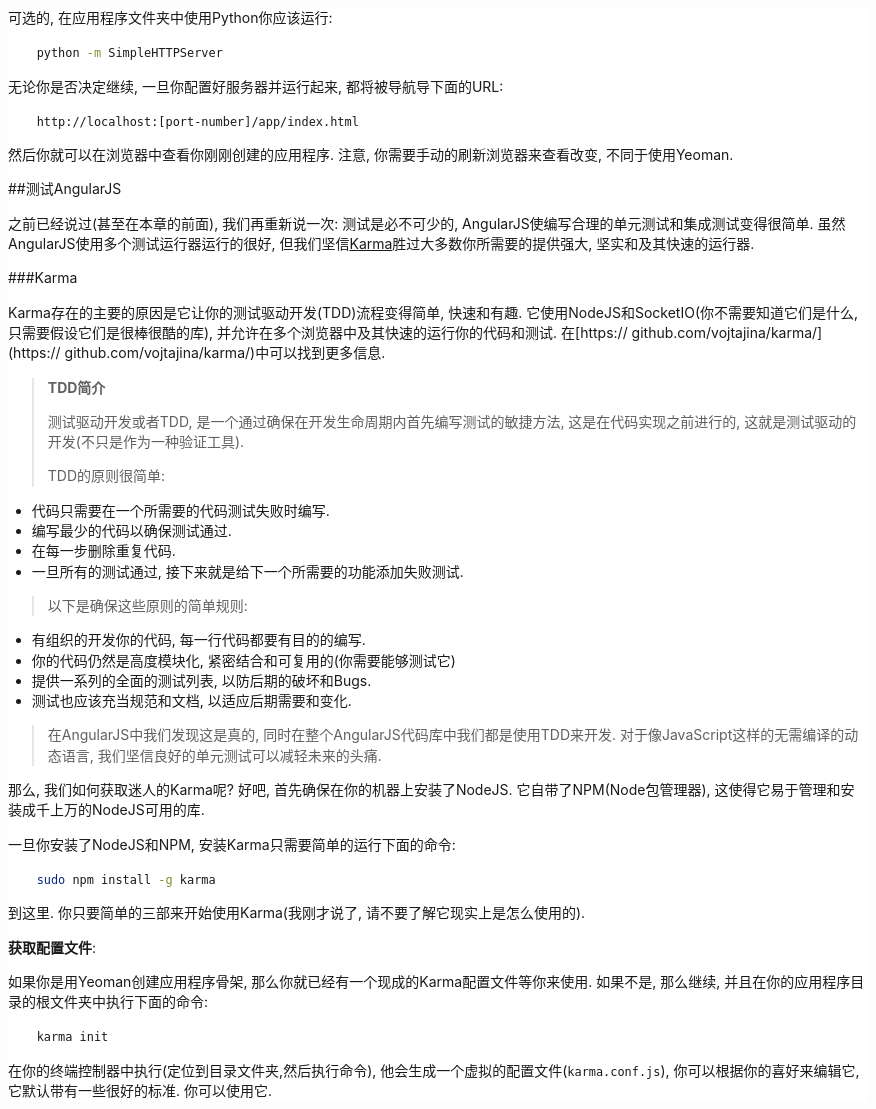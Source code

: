 可选的, 在应用程序文件夹中使用Python你应该运行:
```bash
	python -m SimpleHTTPServer
```
无论你是否决定继续, 一旦你配置好服务器并运行起来, 都将被导航导下面的URL:
```
	http://localhost:[port-number]/app/index.html
```
然后你就可以在浏览器中查看你刚刚创建的应用程序. 注意, 你需要手动的刷新浏览器来查看改变, 不同于使用Yeoman.

##测试AngularJS

之前已经说过(甚至在本章的前面), 我们再重新说一次: 测试是必不可少的, AngularJS使编写合理的单元测试和集成测试变得很简单. 虽然AngularJS使用多个测试运行器运行的很好, 但我们坚信[Karma](http://karma-runner.github.io/0.8/index.html)胜过大多数你所需要的提供强大, 坚实和及其快速的运行器.

###Karma

Karma存在的主要的原因是它让你的测试驱动开发(TDD)流程变得简单, 快速和有趣. 它使用NodeJS和SocketIO(你不需要知道它们是什么, 只需要假设它们是很棒很酷的库), 并允许在多个浏览器中及其快速的运行你的代码和测试. 在[https:// github.com/vojtajina/karma/](https:// github.com/vojtajina/karma/)中可以找到更多信息.

> **TDD简介**
>
> 测试驱动开发或者TDD, 是一个通过确保在开发生命周期内首先编写测试的敏捷方法, 这是在代码实现之前进行的, 这就是测试驱动的开发(不只是作为一种验证工具).
>
> TDD的原则很简单:
> 
+ 代码只需要在一个所需要的代码测试失败时编写.
+  编写最少的代码以确保测试通过.
+  在每一步删除重复代码.
+  一旦所有的测试通过, 接下来就是给下一个所需要的功能添加失败测试.
>
> 以下是确保这些原则的简单规则:
>
+ 有组织的开发你的代码, 每一行代码都要有目的的编写.
+ 你的代码仍然是高度模块化, 紧密结合和可复用的(你需要能够测试它)
+ 提供一系列的全面的测试列表, 以防后期的破坏和Bugs.
+ 测试也应该充当规范和文档, 以适应后期需要和变化.
>
> 在AngularJS中我们发现这是真的, 同时在整个AngularJS代码库中我们都是使用TDD来开发. 对于像JavaScript这样的无需编译的动态语言, 我们坚信良好的单元测试可以减轻未来的头痛.

那么, 我们如何获取迷人的Karma呢? 好吧, 首先确保在你的机器上安装了NodeJS. 它自带了NPM(Node包管理器), 这使得它易于管理和安装成千上万的NodeJS可用的库.

一旦你安装了NodeJS和NPM, 安装Karma只需要简单的运行下面的命令:
```bash
	sudo npm install -g karma
```
到这里. 你只要简单的三部来开始使用Karma(我刚才说了, 请不要了解它现实上是怎么使用的).

**获取配置文件**:

如果你是用Yeoman创建应用程序骨架, 那么你就已经有一个现成的Karma配置文件等你来使用. 如果不是, 那么继续, 并且在你的应用程序目录的根文件夹中执行下面的命令:
```bash
	karma init
```
在你的终端控制器中执行(定位到目录文件夹,然后执行命令), 他会生成一个虚拟的配置文件(`karma.conf.js`), 你可以根据你的喜好来编辑它, 它默认带有一些很好的标准. 你可以使用它.
